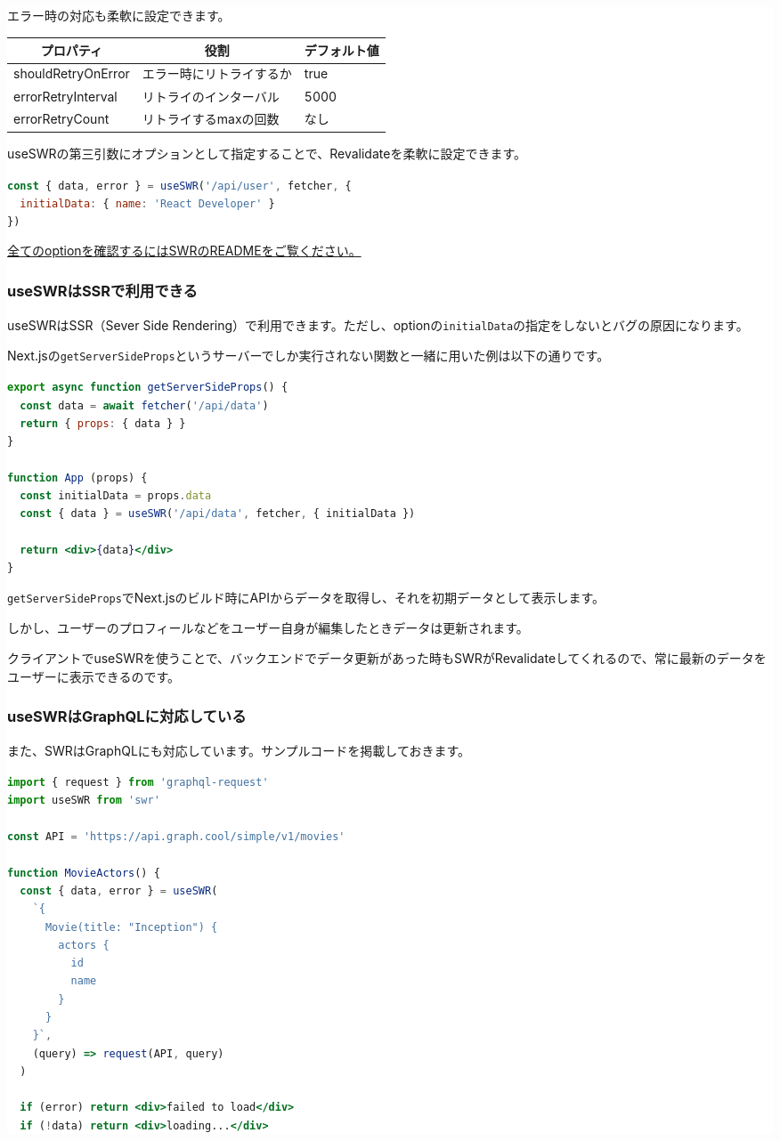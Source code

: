 エラー時の対応も柔軟に設定できます。

|プロパティ|役割|デフォルト値|
|--|--|--|
|shouldRetryOnError|エラー時にリトライするか|true|
|errorRetryInterval|リトライのインターバル|5000|
|errorRetryCount|リトライするmaxの回数|なし|

useSWRの第三引数にオプションとして指定することで、Revalidateを柔軟に設定できます。

```js
const { data, error } = useSWR('/api/user', fetcher, {
  initialData: { name: 'React Developer' }
})
```

[全てのoptionを確認するにはSWRのREADMEをご覧ください。](https://github.com/vercel/swr#options)

### useSWRはSSRで利用できる
useSWRはSSR（Sever Side Rendering）で利用できます。ただし、optionの`initialData`の指定をしないとバグの原因になります。

Next.jsの`getServerSideProps`というサーバーでしか実行されない関数と一緒に用いた例は以下の通りです。

```jsx
export async function getServerSideProps() {
  const data = await fetcher('/api/data')
  return { props: { data } }
}

function App (props) {
  const initialData = props.data
  const { data } = useSWR('/api/data', fetcher, { initialData })

  return <div>{data}</div>
}
```

`getServerSideProps`でNext.jsのビルド時にAPIからデータを取得し、それを初期データとして表示します。

しかし、ユーザーのプロフィールなどをユーザー自身が編集したときデータは更新されます。

クライアントでuseSWRを使うことで、バックエンドでデータ更新があった時もSWRがRevalidateしてくれるので、常に最新のデータをユーザーに表示できるのです。

### useSWRはGraphQLに対応している
また、SWRはGraphQLにも対応しています。サンプルコードを掲載しておきます。

```jsx
import { request } from 'graphql-request'
import useSWR from 'swr'

const API = 'https://api.graph.cool/simple/v1/movies'

function MovieActors() {
  const { data, error } = useSWR(
    `{
      Movie(title: "Inception") {
        actors {
          id
          name
        }
      }
    }`,
    (query) => request(API, query)
  )

  if (error) return <div>failed to load</div>
  if (!data) return <div>loading...</div>
```
